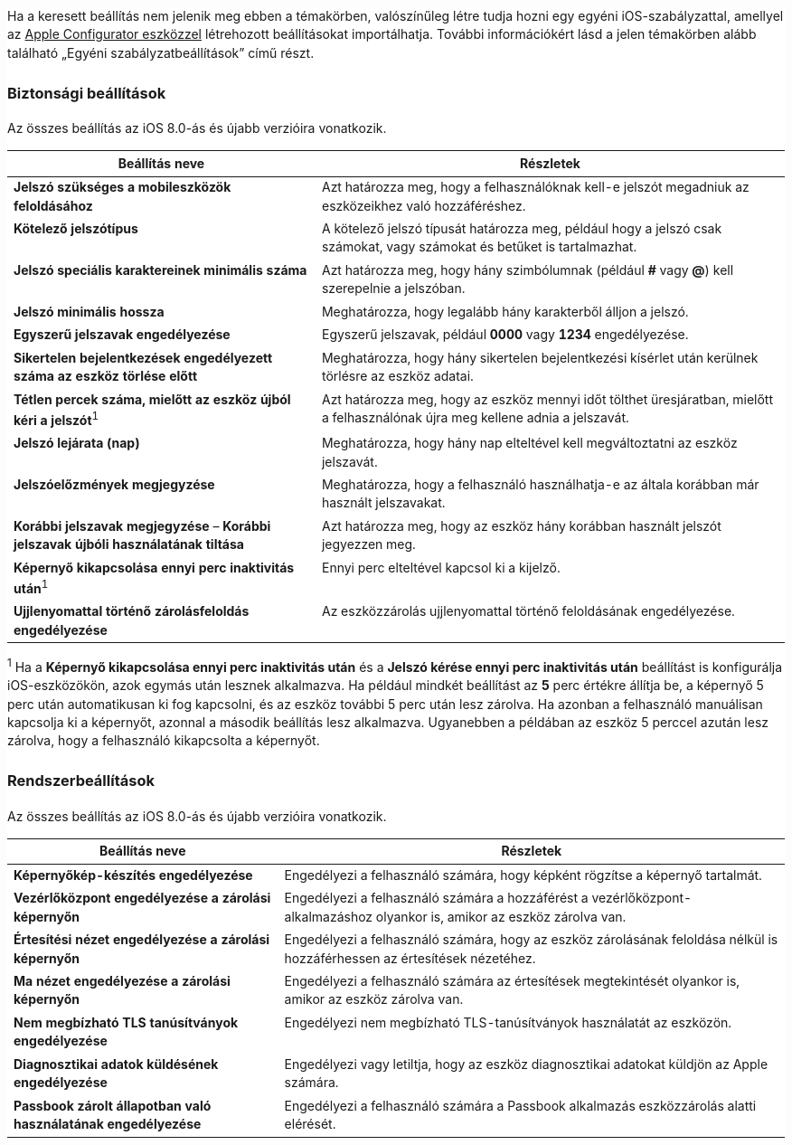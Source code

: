 Ha a keresett beállítás nem jelenik meg ebben a témakörben, valószínűleg létre tudja hozni egy egyéni iOS-szabályzattal, amellyel az [Apple Configurator eszközzel](https://itunes.apple.com/us/app/apple-configurator/id434433123?mt=12) létrehozott beállításokat importálhatja. További információkért lásd a jelen témakörben alább található „Egyéni szabályzatbeállítások” című részt.

### Biztonsági beállítások
Az összes beállítás az iOS 8.0-ás és újabb verzióira vonatkozik.

|Beállítás neve|Részletek|
|----------------|-------|
|**Jelszó szükséges a mobileszközök feloldásához**|Azt határozza meg, hogy a felhasználóknak kell-e jelszót megadniuk az eszközeikhez való hozzáféréshez.|
|**Kötelező jelszótípus**|A kötelező jelszó típusát határozza meg, például hogy a jelszó csak számokat, vagy számokat és betűket is tartalmazhat.|
|**Jelszó speciális karaktereinek minimális száma**|Azt határozza meg, hogy hány szimbólumnak (például **#** vagy **@**) kell szerepelnie a jelszóban.|
|**Jelszó minimális hossza**|Meghatározza, hogy legalább hány karakterből álljon a jelszó.|
|**Egyszerű jelszavak engedélyezése**|Egyszerű jelszavak, például **0000** vagy **1234** engedélyezése.|
|**Sikertelen bejelentkezések engedélyezett száma az eszköz törlése előtt**|Meghatározza, hogy hány sikertelen bejelentkezési kísérlet után kerülnek törlésre az eszköz adatai.|
|**Tétlen percek száma, mielőtt az eszköz újból kéri a jelszót**<sup>1</sup>|Azt határozza meg, hogy az eszköz mennyi időt tölthet üresjáratban, mielőtt a felhasználónak újra meg kellene adnia a jelszavát.|
|**Jelszó lejárata (nap)**|Meghatározza, hogy hány nap elteltével kell megváltoztatni az eszköz jelszavát.|
|**Jelszóelőzmények megjegyzése**|Meghatározza, hogy a felhasználó használhatja-e az általa korábban már használt jelszavakat.|
|**Korábbi jelszavak megjegyzése** – **Korábbi jelszavak újbóli használatának tiltása**|Azt határozza meg, hogy az eszköz hány korábban használt jelszót jegyezzen meg.|
|**Képernyő kikapcsolása ennyi perc inaktivitás után**<sup>1</sup>|Ennyi perc elteltével kapcsol ki a kijelző.|
|**Ujjlenyomattal történő zárolásfeloldás engedélyezése**|Az eszközzárolás ujjlenyomattal történő feloldásának engedélyezése.|
<sup>1</sup> Ha a **Képernyő kikapcsolása ennyi perc inaktivitás után** és a **Jelszó kérése ennyi perc inaktivitás után** beállítást is konfigurálja iOS-eszközökön, azok egymás után lesznek alkalmazva. Ha például mindkét beállítást az **5** perc értékre állítja be, a képernyő 5 perc után automatikusan ki fog kapcsolni, és az eszköz további 5 perc után lesz zárolva. Ha azonban a felhasználó manuálisan kapcsolja ki a képernyőt, azonnal a második beállítás lesz alkalmazva. Ugyanebben a példában az eszköz 5 perccel azután lesz zárolva, hogy a felhasználó kikapcsolta a képernyőt.

### Rendszerbeállítások
Az összes beállítás az iOS 8.0-ás és újabb verzióira vonatkozik.

|Beállítás neve|Részletek|
|----------------|-------|
|**Képernyőkép-készítés engedélyezése**|Engedélyezi a felhasználó számára, hogy képként rögzítse a képernyő tartalmát.|
|**Vezérlőközpont engedélyezése a zárolási képernyőn**|Engedélyezi a felhasználó számára a hozzáférést a vezérlőközpont-alkalmazáshoz olyankor is, amikor az eszköz zárolva van.|
|**Értesítési nézet engedélyezése a zárolási képernyőn**|Engedélyezi a felhasználó számára, hogy az eszköz zárolásának feloldása nélkül is hozzáférhessen az értesítések nézetéhez.|
|**Ma nézet engedélyezése a zárolási képernyőn**|Engedélyezi a felhasználó számára az értesítések megtekintését olyankor is, amikor az eszköz zárolva van.|
|**Nem megbízható TLS tanúsítványok engedélyezése**|Engedélyezi nem megbízható TLS-tanúsítványok használatát az eszközön.|
|**Diagnosztikai adatok küldésének engedélyezése**|Engedélyezi vagy letiltja, hogy az eszköz diagnosztikai adatokat küldjön az Apple számára.|
|**Passbook zárolt állapotban való használatának engedélyezése**|Engedélyezi a felhasználó számára a Passbook alkalmazás eszközzárolás alatti elérését.|
